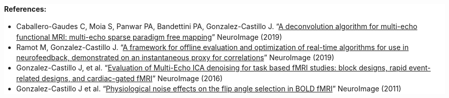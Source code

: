 **References:**
* Caballero-Gaudes C, Moia S, Panwar PA, Bandettini PA, Gonzalez-Castillo J. “[A deconvolution algorithm for multi-echo functional MRI: multi-echo sparse paradigm free mapping](https://www.ncbi.nlm.nih.gov/pmc/articles/PMC6819276/pdf/nihms-1538772.pdf)” NeuroImage (2019)
* Ramot M, Gonzalez-Castillo J. “[A framework for offline evaluation and optimization of real-time algorithms for use in neurofeedback, demonstrated on an instantaneous proxy for correlations](https://www.sciencedirect.com/science/article/abs/pii/S1053811918321505?via%3Dihub)” NeuroImage (2019)
* Gonzalez-Castillo J, et al. “[Evaluation of Multi-Echo ICA denoising for task based fMRI studies: block designs, rapid event-related designs, and cardiac-gated fMRI](https://www.ncbi.nlm.nih.gov/pmc/articles/PMC5026969/pdf/nihms810618.pdf)” NeuroImage (2016)
* Gonzalez-Castillo J et al. “[Physiological noise effects on the flip angle selection in BOLD fMRI](https://www.ncbi.nlm.nih.gov/pmc/articles/PMC3020268/pdf/nihms257771.pdf)” NeuroImage (2011)